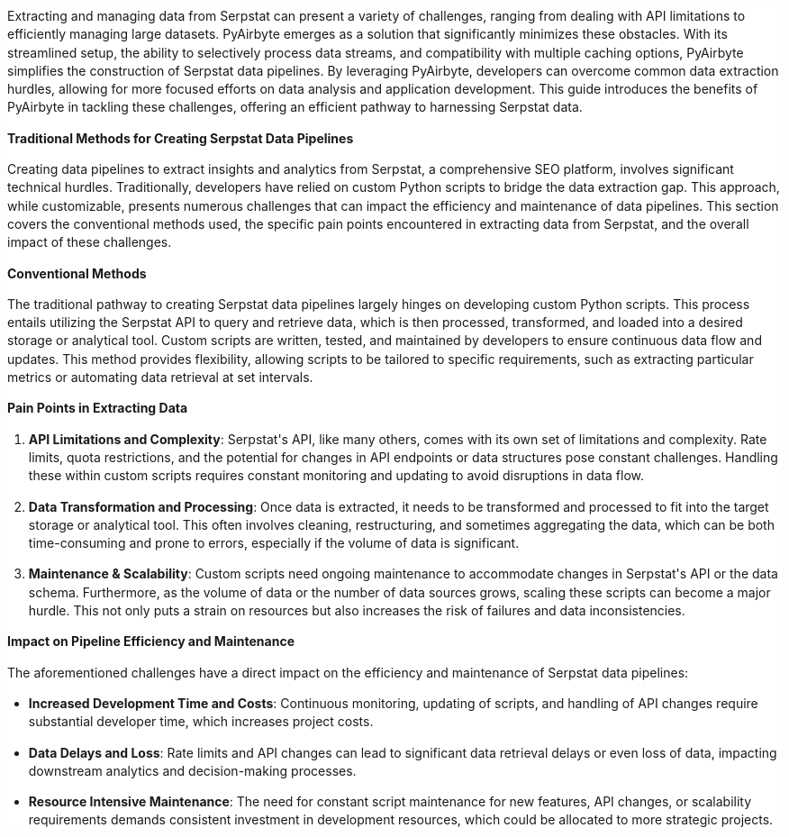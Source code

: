Extracting and managing data from Serpstat can present a variety of challenges, ranging from dealing with API limitations to efficiently managing large datasets. PyAirbyte emerges as a solution that significantly minimizes these obstacles. With its streamlined setup, the ability to selectively process data streams, and compatibility with multiple caching options, PyAirbyte simplifies the construction of Serpstat data pipelines. By leveraging PyAirbyte, developers can overcome common data extraction hurdles, allowing for more focused efforts on data analysis and application development. This guide introduces the benefits of PyAirbyte in tackling these challenges, offering an efficient pathway to harnessing Serpstat data.

**Traditional Methods for Creating Serpstat Data Pipelines**

Creating data pipelines to extract insights and analytics from Serpstat, a comprehensive SEO platform, involves significant technical hurdles. Traditionally, developers have relied on custom Python scripts to bridge the data extraction gap. This approach, while customizable, presents numerous challenges that can impact the efficiency and maintenance of data pipelines. This section covers the conventional methods used, the specific pain points encountered in extracting data from Serpstat, and the overall impact of these challenges.

**Conventional Methods**

The traditional pathway to creating Serpstat data pipelines largely hinges on developing custom Python scripts. This process entails utilizing the Serpstat API to query and retrieve data, which is then processed, transformed, and loaded into a desired storage or analytical tool. Custom scripts are written, tested, and maintained by developers to ensure continuous data flow and updates. This method provides flexibility, allowing scripts to be tailored to specific requirements, such as extracting particular metrics or automating data retrieval at set intervals.

**Pain Points in Extracting Data**

1. **API Limitations and Complexity**: Serpstat's API, like many others, comes with its own set of limitations and complexity. Rate limits, quota restrictions, and the potential for changes in API endpoints or data structures pose constant challenges. Handling these within custom scripts requires constant monitoring and updating to avoid disruptions in data flow.

2. **Data Transformation and Processing**: Once data is extracted, it needs to be transformed and processed to fit into the target storage or analytical tool. This often involves cleaning, restructuring, and sometimes aggregating the data, which can be both time-consuming and prone to errors, especially if the volume of data is significant.

3. **Maintenance & Scalability**: Custom scripts need ongoing maintenance to accommodate changes in Serpstat's API or the data schema. Furthermore, as the volume of data or the number of data sources grows, scaling these scripts can become a major hurdle. This not only puts a strain on resources but also increases the risk of failures and data inconsistencies.

**Impact on Pipeline Efficiency and Maintenance**

The aforementioned challenges have a direct impact on the efficiency and maintenance of Serpstat data pipelines:

- **Increased Development Time and Costs**: Continuous monitoring, updating of scripts, and handling of API changes require substantial developer time, which increases project costs.
  
- **Data Delays and Loss**: Rate limits and API changes can lead to significant data retrieval delays or even loss of data, impacting downstream analytics and decision-making processes.

- **Resource Intensive Maintenance**: The need for constant script maintenance for new features, API changes, or scalability requirements demands consistent investment in development resources, which could be allocated to more strategic projects.
